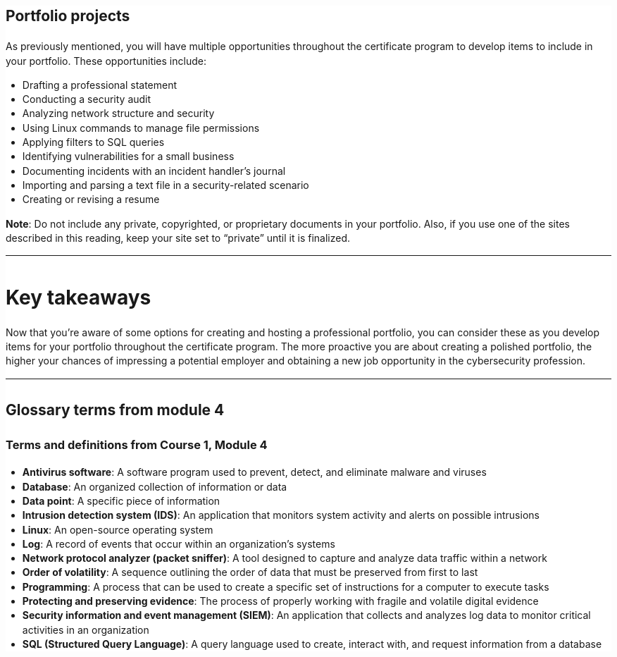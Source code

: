 ## Portfolio projects  

As previously mentioned, you will have multiple opportunities throughout the certificate program to develop items to include in your portfolio. These opportunities include:  

- Drafting a professional statement  
- Conducting a security audit  
- Analyzing network structure and security  
- Using Linux commands to manage file permissions  
- Applying filters to SQL queries  
- Identifying vulnerabilities for a small business  
- Documenting incidents with an incident handler’s journal  
- Importing and parsing a text file in a security-related scenario  
- Creating or revising a resume  

**Note**: Do not include any private, copyrighted, or proprietary documents in your portfolio. Also, if you use one of the sites described in this reading, keep your site set to “private” until it is finalized.  

---

# Key takeaways

Now that you’re aware of some options for creating and hosting a professional portfolio, you can consider these as you develop items for your portfolio throughout the certificate program. The more proactive you are about creating a polished portfolio, the higher your chances of impressing a potential employer and obtaining a new job opportunity in the cybersecurity profession.  

---

## Glossary terms from module 4

### Terms and definitions from Course 1, Module 4  

- **Antivirus software**: A software program used to prevent, detect, and eliminate malware and viruses  
- **Database**: An organized collection of information or data  
- **Data point**: A specific piece of information  
- **Intrusion detection system (IDS)**: An application that monitors system activity and alerts on possible intrusions  
- **Linux**: An open-source operating system  
- **Log**: A record of events that occur within an organization’s systems  
- **Network protocol analyzer (packet sniffer)**: A tool designed to capture and analyze data traffic within a network  
- **Order of volatility**: A sequence outlining the order of data that must be preserved from first to last  
- **Programming**: A process that can be used to create a specific set of instructions for a computer to execute tasks  
- **Protecting and preserving evidence**: The process of properly working with fragile and volatile digital evidence  
- **Security information and event management (SIEM)**: An application that collects and analyzes log data to monitor critical activities in an organization  
- **SQL (Structured Query Language)**: A query language used to create, interact with, and request information from a database  
